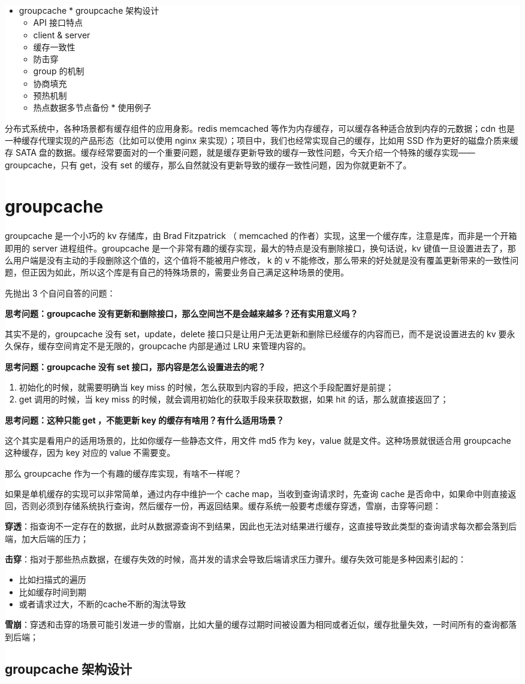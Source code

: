  *   groupcache
    *   groupcache 架构设计
        *   API 接口特点
        *   client & server
        *   缓存一致性
        *   防击穿
        *   group 的机制
        *   协商填充
        *   预热机制
        *   热点数据多节点备份
    *   使用例子

分布式系统中，各种场景都有缓存组件的应用身影。redis memcached 等作为内存缓存，可以缓存各种适合放到内存的元数据；cdn 也是一种缓存代理实现的产品形态（比如可以使用 nginx 来实现）；项目中，我们也经常实现自己的缓存，比如用 SSD 作为更好的磁盘介质来缓存 SATA 盘的数据。缓存经常要面对的一个重要问题，就是缓存更新导致的缓存一致性问题，今天介绍一个特殊的缓存实现——groupcache，只有 get，没有 set 的缓存，那么自然就没有更新导致的缓存一致性问题，因为你就更新不了。

# groupcache

groupcache 是一个小巧的 kv 存储库，由 Brad Fitzpatrick （ memcached 的作者）实现，这里一个缓存库，注意是库，而非是一个开箱即用的 server 进程组件。groupcache 是一个非常有趣的缓存实现，最大的特点是没有删除接口，换句话说，kv 键值一旦设置进去了，那么用户端是没有主动的手段删除这个值的，这个值将不能被用户修改， k 的 v 不能修改，那么带来的好处就是没有覆盖更新带来的一致性问题，但正因为如此，所以这个库是有自己的特殊场景的，需要业务自己满足这种场景的使用。

先抛出 3 个自问自答的问题：

**思考问题：groupcache 没有更新和删除接口，那么空间岂不是会越来越多？还有实用意义吗？**

其实不是的，groupcache 没有 set，update，delete 接口只是让用户无法更新和删除已经缓存的内容而已，而不是说设置进去的 kv 要永久保存，缓存空间肯定不是无限的，groupcache 内部是通过 LRU 来管理内容的。

**思考问题：groupcache 没有 set 接口，那内容是怎么设置进去的呢？**

1.  初始化的时候，就需要明确当 key miss 的时候，怎么获取到内容的手段，把这个手段配置好是前提；
2.  get 调用的时候，当 key miss 的时候，就会调用初始化的获取手段来获取数据，如果 hit 的话，那么就直接返回了；

**思考问题：这种只能 get ，不能更新 key 的缓存有啥用？有什么适用场景？**

这个其实是看用户的适用场景的，比如你缓存一些静态文件，用文件 md5 作为 key，value 就是文件。这种场景就很适合用 groupcache 这种缓存，因为 key 对应的 value 不需要变。

那么 groupcache 作为一个有趣的缓存库实现，有啥不一样呢？

如果是单机缓存的实现可以非常简单，通过内存中维护一个 cache map，当收到查询请求时，先查询 cache 是否命中，如果命中则直接返回，否则必须到存储系统执行查询，然后缓存一份，再返回结果。缓存系统一般要考虑缓存穿透，雪崩，击穿等问题：

**穿透**：指查询不一定存在的数据，此时从数据源查询不到结果，因此也无法对结果进行缓存，这直接导致此类型的查询请求每次都会落到后端，加大后端的压力；

**击穿**：指对于那些热点数据，在缓存失效的时候，高并发的请求会导致后端请求压力骤升。缓存失效可能是多种因素引起的：

*   比如扫描式的遍历
*   比如缓存时间到期
*   或者请求过大，不断的cache不断的淘汰导致

**雪崩**：穿透和击穿的场景可能引发进一步的雪崩，比如大量的缓存过期时间被设置为相同或者近似，缓存批量失效，一时间所有的查询都落到后端；

## groupcache 架构设计
